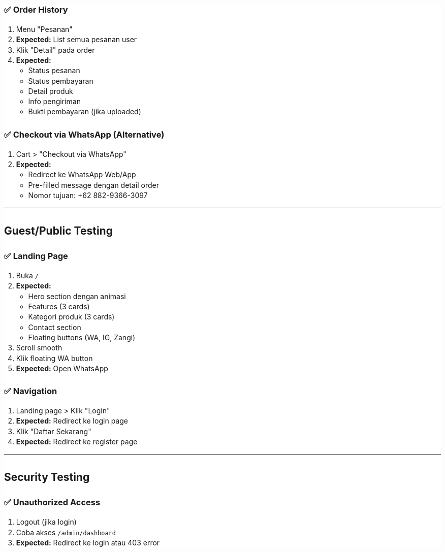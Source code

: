 ### ✅ Order History
1. Menu "Pesanan"
2. **Expected:** List semua pesanan user
3. Klik "Detail" pada order
4. **Expected:**
   - Status pesanan
   - Status pembayaran
   - Detail produk
   - Info pengiriman
   - Bukti pembayaran (jika uploaded)

### ✅ Checkout via WhatsApp (Alternative)
1. Cart > "Checkout via WhatsApp"
2. **Expected:**
   - Redirect ke WhatsApp Web/App
   - Pre-filled message dengan detail order
   - Nomor tujuan: +62 882-9366-3097

---

## Guest/Public Testing

### ✅ Landing Page
1. Buka `/`
2. **Expected:**
   - Hero section dengan animasi
   - Features (3 cards)
   - Kategori produk (3 cards)
   - Contact section
   - Floating buttons (WA, IG, Zangi)
3. Scroll smooth
4. Klik floating WA button
5. **Expected:** Open WhatsApp

### ✅ Navigation
1. Landing page > Klik "Login"
2. **Expected:** Redirect ke login page
3. Klik "Daftar Sekarang"
4. **Expected:** Redirect ke register page

---

## Security Testing

### ✅ Unauthorized Access
1. Logout (jika login)
2. Coba akses `/admin/dashboard`
3. **Expected:** Redirect ke login atau 403 error
